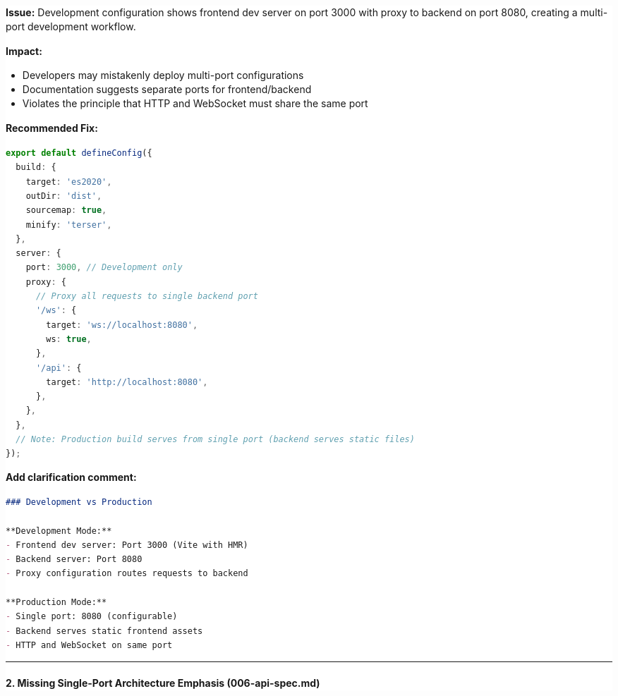 **Issue:** Development configuration shows frontend dev server on port 3000 with proxy to backend on port 8080, creating a multi-port development workflow.

**Impact:**
- Developers may mistakenly deploy multi-port configurations
- Documentation suggests separate ports for frontend/backend
- Violates the principle that HTTP and WebSocket must share the same port

**Recommended Fix:**
```typescript
export default defineConfig({
  build: {
    target: 'es2020',
    outDir: 'dist',
    sourcemap: true,
    minify: 'terser',
  },
  server: {
    port: 3000, // Development only
    proxy: {
      // Proxy all requests to single backend port
      '/ws': {
        target: 'ws://localhost:8080',
        ws: true,
      },
      '/api': {
        target: 'http://localhost:8080',
      },
    },
  },
  // Note: Production build serves from single port (backend serves static files)
});
```

**Add clarification comment:**
```markdown
### Development vs Production

**Development Mode:**
- Frontend dev server: Port 3000 (Vite with HMR)
- Backend server: Port 8080
- Proxy configuration routes requests to backend

**Production Mode:**
- Single port: 8080 (configurable)
- Backend serves static frontend assets
- HTTP and WebSocket on same port
```

---

#### 2. Missing Single-Port Architecture Emphasis (006-api-spec.md)
